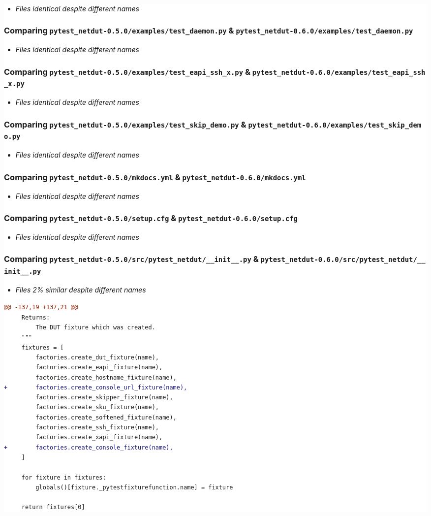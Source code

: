  * *Files identical despite different names*

### Comparing `pytest_netdut-0.5.0/examples/test_daemon.py` & `pytest_netdut-0.6.0/examples/test_daemon.py`

 * *Files identical despite different names*

### Comparing `pytest_netdut-0.5.0/examples/test_eapi_ssh_x.py` & `pytest_netdut-0.6.0/examples/test_eapi_ssh_x.py`

 * *Files identical despite different names*

### Comparing `pytest_netdut-0.5.0/examples/test_skip_demo.py` & `pytest_netdut-0.6.0/examples/test_skip_demo.py`

 * *Files identical despite different names*

### Comparing `pytest_netdut-0.5.0/mkdocs.yml` & `pytest_netdut-0.6.0/mkdocs.yml`

 * *Files identical despite different names*

### Comparing `pytest_netdut-0.5.0/setup.cfg` & `pytest_netdut-0.6.0/setup.cfg`

 * *Files identical despite different names*

### Comparing `pytest_netdut-0.5.0/src/pytest_netdut/__init__.py` & `pytest_netdut-0.6.0/src/pytest_netdut/__init__.py`

 * *Files 2% similar despite different names*

```diff
@@ -137,19 +137,21 @@
     Returns:
         The DUT fixture which was created.
     """
     fixtures = [
         factories.create_dut_fixture(name),
         factories.create_eapi_fixture(name),
         factories.create_hostname_fixture(name),
+        factories.create_console_url_fixture(name),
         factories.create_skipper_fixture(name),
         factories.create_sku_fixture(name),
         factories.create_softened_fixture(name),
         factories.create_ssh_fixture(name),
         factories.create_xapi_fixture(name),
+        factories.create_console_fixture(name),
     ]
 
     for fixture in fixtures:
         globals()[fixture._pytestfixturefunction.name] = fixture
 
     return fixtures[0]
```

